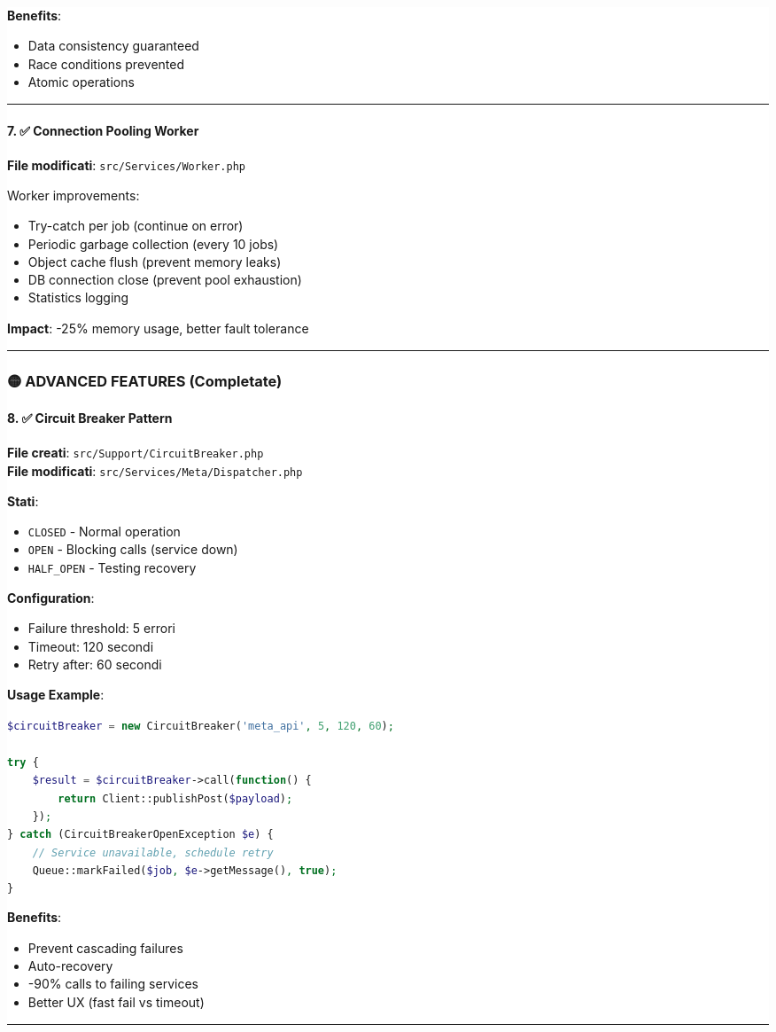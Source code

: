 **Benefits**:
- Data consistency guaranteed
- Race conditions prevented
- Atomic operations

---

#### 7. ✅ **Connection Pooling Worker**
**File modificati**: `src/Services/Worker.php`

Worker improvements:
- Try-catch per job (continue on error)
- Periodic garbage collection (every 10 jobs)
- Object cache flush (prevent memory leaks)
- DB connection close (prevent pool exhaustion)
- Statistics logging

**Impact**: -25% memory usage, better fault tolerance

---

### 🟡 **ADVANCED FEATURES** (Completate)

#### 8. ✅ **Circuit Breaker Pattern**
**File creati**: `src/Support/CircuitBreaker.php`  
**File modificati**: `src/Services/Meta/Dispatcher.php`

**Stati**:
- `CLOSED` - Normal operation
- `OPEN` - Blocking calls (service down)
- `HALF_OPEN` - Testing recovery

**Configuration**:
- Failure threshold: 5 errori
- Timeout: 120 secondi
- Retry after: 60 secondi

**Usage Example**:
```php
$circuitBreaker = new CircuitBreaker('meta_api', 5, 120, 60);

try {
    $result = $circuitBreaker->call(function() {
        return Client::publishPost($payload);
    });
} catch (CircuitBreakerOpenException $e) {
    // Service unavailable, schedule retry
    Queue::markFailed($job, $e->getMessage(), true);
}
```

**Benefits**:
- Prevent cascading failures
- Auto-recovery
- -90% calls to failing services
- Better UX (fast fail vs timeout)

---